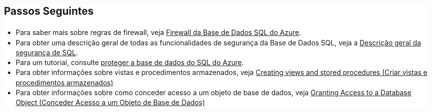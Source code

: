 
## <a name="next-steps"></a>Passos Seguintes

- Para saber mais sobre regras de firewall, veja [Firewall da Base de Dados SQL do Azure](sql-database-firewall-configure.md).
- Para obter uma descrição geral de todas as funcionalidades de segurança da Base de Dados SQL, veja a [Descrição geral da segurança de SQL](sql-database-security-overview.md).
- Para um tutorial, consulte [proteger a base de dados do SQL do Azure](sql-database-security-tutorial.md).
- Para obter informações sobre vistas e procedimentos armazenados, veja [Creating views and stored procedures (Criar vistas e procedimentos armazenados)](https://msdn.microsoft.com/library/ms365311.aspx)
- Para obter informações sobre como conceder acesso a um objeto de base de dados, veja [Granting Access to a Database Object (Conceder Acesso a um Objeto de Base de Dados)](https://msdn.microsoft.com/library/ms365327.aspx)
